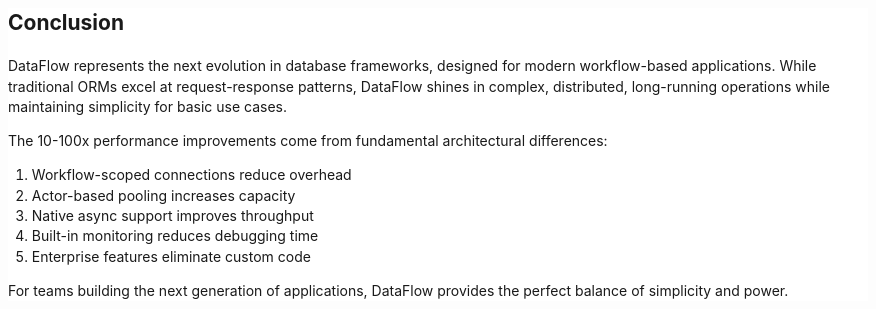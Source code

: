 ## Conclusion

DataFlow represents the next evolution in database frameworks, designed for modern workflow-based applications. While traditional ORMs excel at request-response patterns, DataFlow shines in complex, distributed, long-running operations while maintaining simplicity for basic use cases.

The 10-100x performance improvements come from fundamental architectural differences:
1. Workflow-scoped connections reduce overhead
2. Actor-based pooling increases capacity
3. Native async support improves throughput
4. Built-in monitoring reduces debugging time
5. Enterprise features eliminate custom code

For teams building the next generation of applications, DataFlow provides the perfect balance of simplicity and power.

